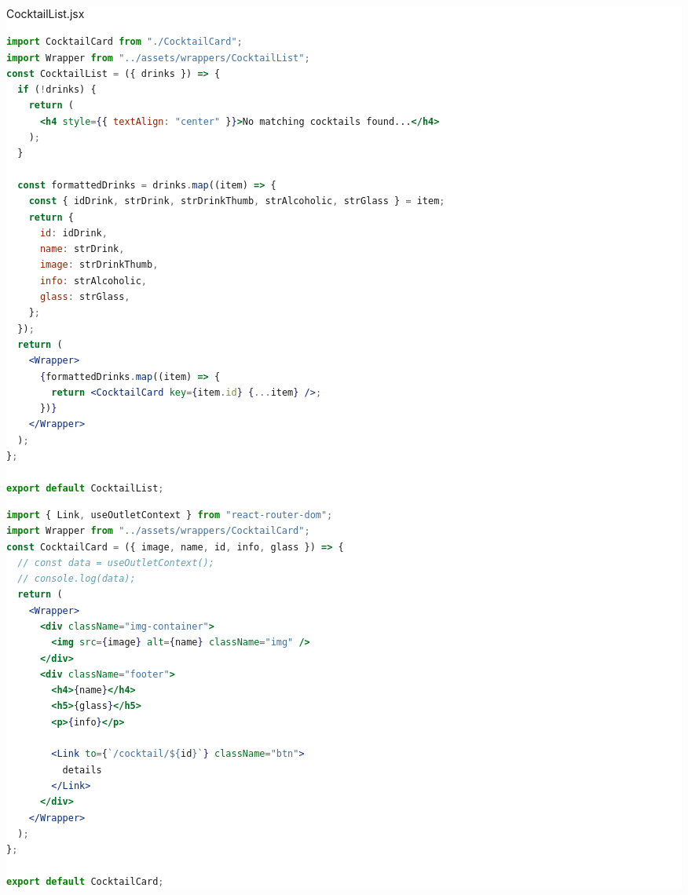 CocktailList.jsx

```jsx
import CocktailCard from "./CocktailCard";
import Wrapper from "../assets/wrappers/CocktailList";
const CocktailList = ({ drinks }) => {
  if (!drinks) {
    return (
      <h4 style={{ textAlign: "center" }}>No matching cocktails found...</h4>
    );
  }

  const formattedDrinks = drinks.map((item) => {
    const { idDrink, strDrink, strDrinkThumb, strAlcoholic, strGlass } = item;
    return {
      id: idDrink,
      name: strDrink,
      image: strDrinkThumb,
      info: strAlcoholic,
      glass: strGlass,
    };
  });
  return (
    <Wrapper>
      {formattedDrinks.map((item) => {
        return <CocktailCard key={item.id} {...item} />;
      })}
    </Wrapper>
  );
};

export default CocktailList;
```

```jsx
import { Link, useOutletContext } from "react-router-dom";
import Wrapper from "../assets/wrappers/CocktailCard";
const CocktailCard = ({ image, name, id, info, glass }) => {
  // const data = useOutletContext();
  // console.log(data);
  return (
    <Wrapper>
      <div className="img-container">
        <img src={image} alt={name} className="img" />
      </div>
      <div className="footer">
        <h4>{name}</h4>
        <h5>{glass}</h5>
        <p>{info}</p>

        <Link to={`/cocktail/${id}`} className="btn">
          details
        </Link>
      </div>
    </Wrapper>
  );
};

export default CocktailCard;
```
